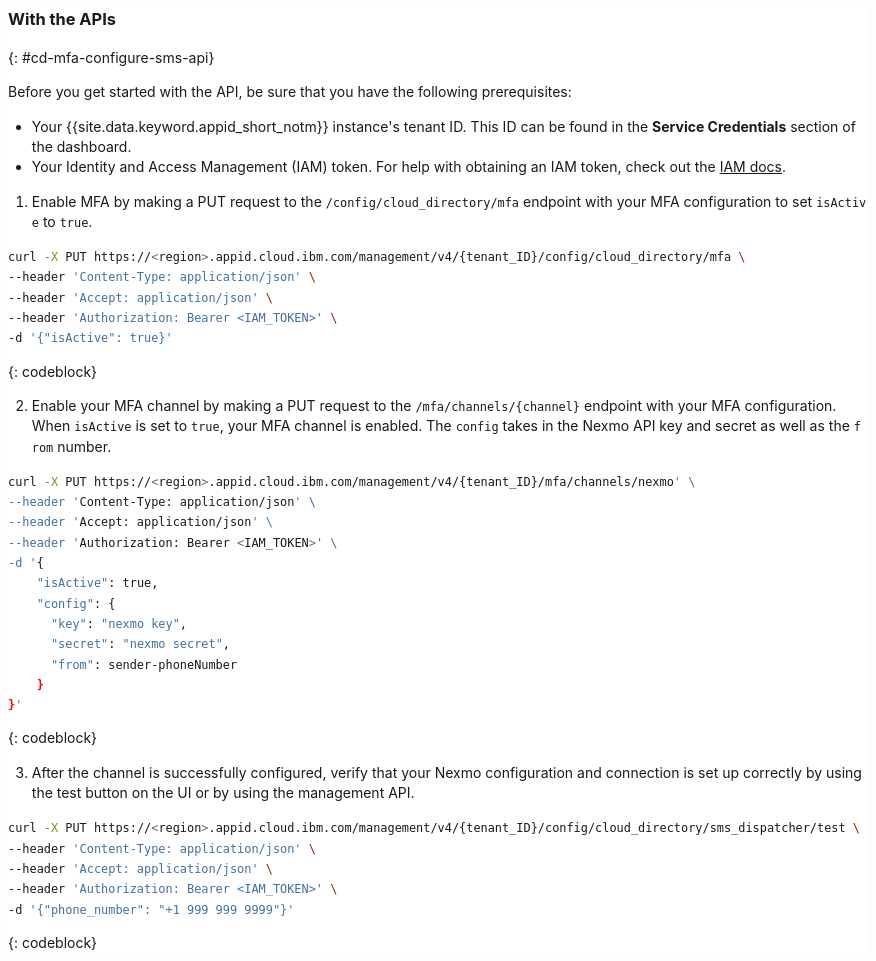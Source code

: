 

### With the APIs
{: #cd-mfa-configure-sms-api}

Before you get started with the API, be sure that you have the following prerequisites:

* Your {{site.data.keyword.appid_short_notm}} instance's tenant ID. This ID can be found in the **Service Credentials** section of the dashboard.
* Your Identity and Access Management (IAM) token. For help with obtaining an IAM token, check out the [IAM docs](/docs/iam?topic=iam-iamtoken_from_apikey).


1. Enable MFA by making a PUT request to the `/config/cloud_directory/mfa` endpoint with your MFA configuration to set `isActive` to `true`.

  ```sh
  curl -X PUT https://<region>.appid.cloud.ibm.com/management/v4/{tenant_ID}/config/cloud_directory/mfa \
  --header 'Content-Type: application/json' \
  --header 'Accept: application/json' \
  --header 'Authorization: Bearer <IAM_TOKEN>' \
  -d '{"isActive": true}'
  ```
  {: codeblock}

2. Enable your MFA channel by making a PUT request to the `/mfa/channels/{channel}` endpoint with your MFA configuration. When `isActive` is set to `true`, your MFA channel is enabled. The `config` takes in the Nexmo API key and secret as well as the `from` number.

  ```sh
  curl -X PUT https://<region>.appid.cloud.ibm.com/management/v4/{tenant_ID}/mfa/channels/nexmo' \
  --header 'Content-Type: application/json' \
  --header 'Accept: application/json' \
  --header 'Authorization: Bearer <IAM_TOKEN>' \
  -d '{
      "isActive": true,
      "config": {
        "key": "nexmo key",
        "secret": "nexmo secret",
        "from": sender-phoneNumber
      }
  }'
  ```
  {: codeblock}

3. After the channel is successfully configured, verify that your Nexmo configuration and connection is set up correctly by using the test button on the UI or by using the management API.

  ```sh
  curl -X PUT https://<region>.appid.cloud.ibm.com/management/v4/{tenant_ID}/config/cloud_directory/sms_dispatcher/test \
  --header 'Content-Type: application/json' \
  --header 'Accept: application/json' \
  --header 'Authorization: Bearer <IAM_TOKEN>' \
  -d '{"phone_number": "+1 999 999 9999"}'
  ```
  {: codeblock}

